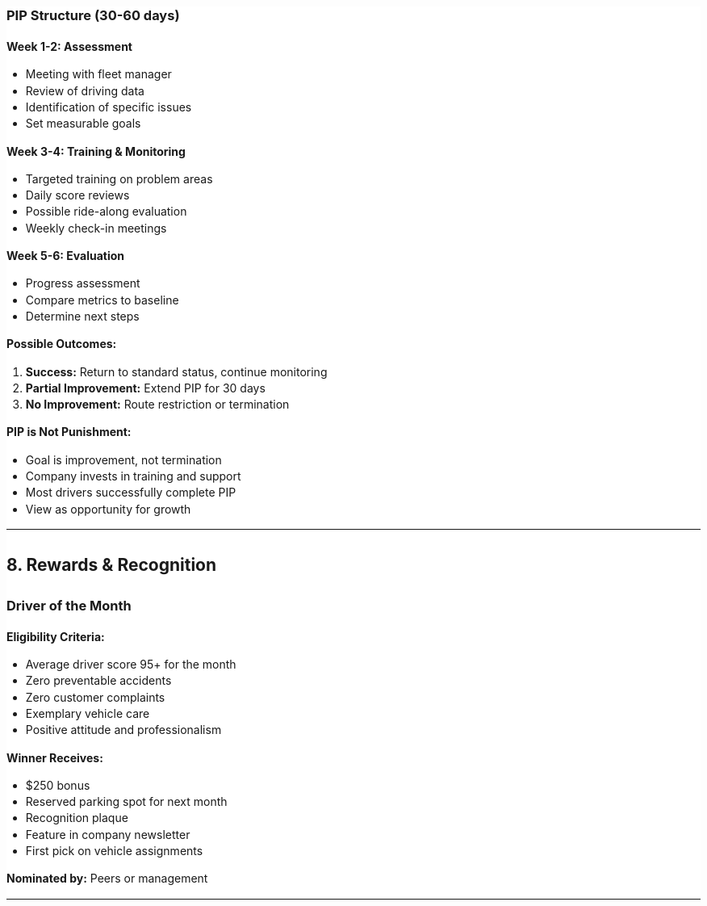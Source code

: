 ### PIP Structure (30-60 days)

**Week 1-2: Assessment**
- Meeting with fleet manager
- Review of driving data
- Identification of specific issues
- Set measurable goals

**Week 3-4: Training & Monitoring**
- Targeted training on problem areas
- Daily score reviews
- Possible ride-along evaluation
- Weekly check-in meetings

**Week 5-6: Evaluation**
- Progress assessment
- Compare metrics to baseline
- Determine next steps

**Possible Outcomes:**
1. **Success:** Return to standard status, continue monitoring
2. **Partial Improvement:** Extend PIP for 30 days
3. **No Improvement:** Route restriction or termination

**PIP is Not Punishment:**
- Goal is improvement, not termination
- Company invests in training and support
- Most drivers successfully complete PIP
- View as opportunity for growth

---

## 8. Rewards & Recognition

### Driver of the Month

**Eligibility Criteria:**
- Average driver score 95+ for the month
- Zero preventable accidents
- Zero customer complaints
- Exemplary vehicle care
- Positive attitude and professionalism

**Winner Receives:**
- $250 bonus
- Reserved parking spot for next month
- Recognition plaque
- Feature in company newsletter
- First pick on vehicle assignments

**Nominated by:** Peers or management

---
